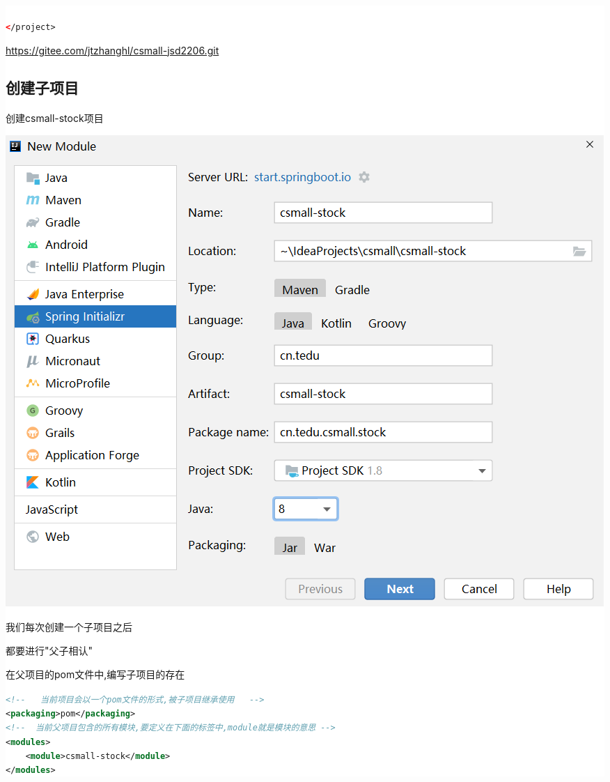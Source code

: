 ```xml

</project>
```

https://gitee.com/jtzhanghl/csmall-jsd2206.git

## 创建子项目

创建csmall-stock项目

![image-20220819101409383](image-20220819101409383.png)

我们每次创建一个子项目之后

都要进行"父子相认"

在父项目的pom文件中,编写子项目的存在

```xml
<!--   当前项目会以一个pom文件的形式,被子项目继承使用   -->
<packaging>pom</packaging>
<!--  当前父项目包含的所有模块,要定义在下面的标签中,module就是模块的意思 -->
<modules>
    <module>csmall-stock</module>
</modules>
```
